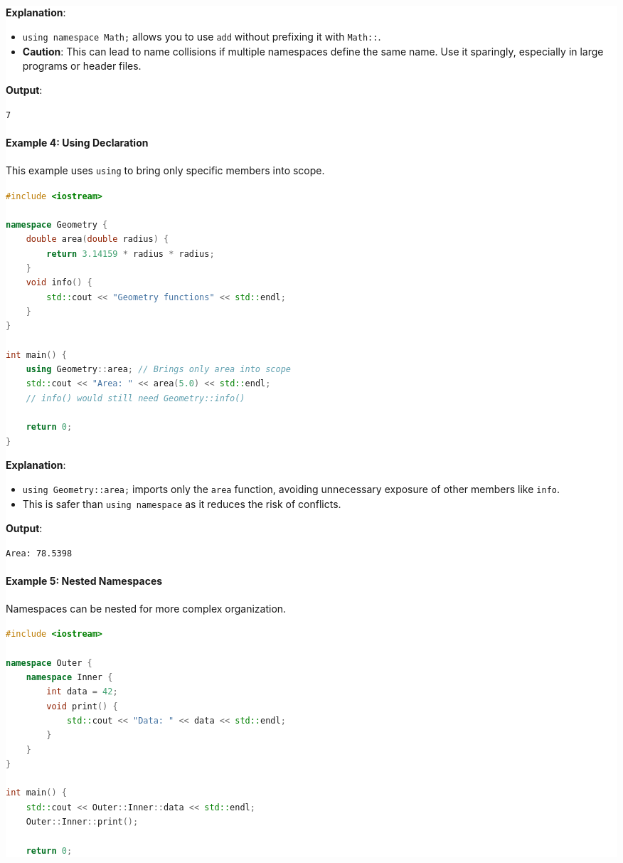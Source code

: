 **Explanation**:

- `using namespace Math;` allows you to use `add` without prefixing it with `Math::`.
- **Caution**: This can lead to name collisions if multiple namespaces define the same name. Use it sparingly, especially in large programs or header files.

**Output**:

```
7
```

#### Example 4: Using Declaration

This example uses `using` to bring only specific members into scope.

```cpp
#include <iostream>

namespace Geometry {
    double area(double radius) {
        return 3.14159 * radius * radius;
    }
    void info() {
        std::cout << "Geometry functions" << std::endl;
    }
}

int main() {
    using Geometry::area; // Brings only area into scope
    std::cout << "Area: " << area(5.0) << std::endl;
    // info() would still need Geometry::info()

    return 0;
}
```

**Explanation**:

- `using Geometry::area;` imports only the `area` function, avoiding unnecessary exposure of other members like `info`.
- This is safer than `using namespace` as it reduces the risk of conflicts.

**Output**:

```
Area: 78.5398
```

#### Example 5: Nested Namespaces

Namespaces can be nested for more complex organization.

```cpp
#include <iostream>

namespace Outer {
    namespace Inner {
        int data = 42;
        void print() {
            std::cout << "Data: " << data << std::endl;
        }
    }
}

int main() {
    std::cout << Outer::Inner::data << std::endl;
    Outer::Inner::print();

    return 0;
```